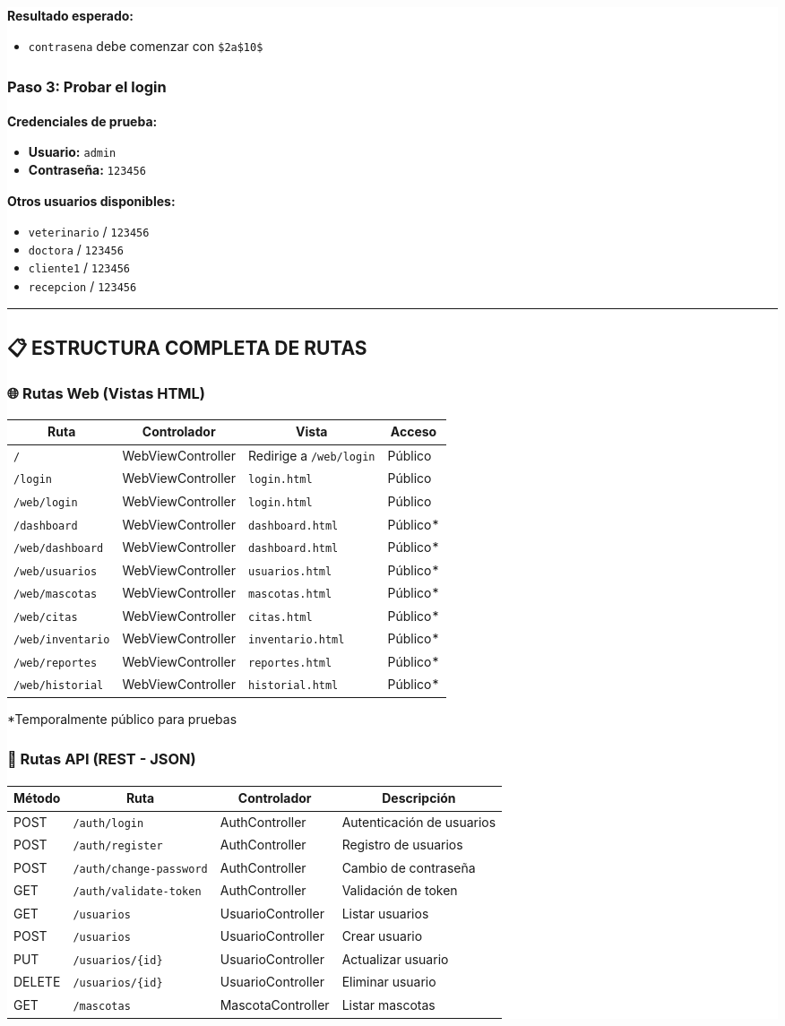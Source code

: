 **Resultado esperado:**
- `contrasena` debe comenzar con `$2a$10$`

### Paso 3: Probar el login

**Credenciales de prueba:**
- **Usuario:** `admin`
- **Contraseña:** `123456`

**Otros usuarios disponibles:**
- `veterinario` / `123456`
- `doctora` / `123456`
- `cliente1` / `123456`
- `recepcion` / `123456`

---

## 📋 ESTRUCTURA COMPLETA DE RUTAS

### 🌐 Rutas Web (Vistas HTML)

| Ruta | Controlador | Vista | Acceso |
|------|-------------|-------|--------|
| `/` | WebViewController | Redirige a `/web/login` | Público |
| `/login` | WebViewController | `login.html` | Público |
| `/web/login` | WebViewController | `login.html` | Público |
| `/dashboard` | WebViewController | `dashboard.html` | Público* |
| `/web/dashboard` | WebViewController | `dashboard.html` | Público* |
| `/web/usuarios` | WebViewController | `usuarios.html` | Público* |
| `/web/mascotas` | WebViewController | `mascotas.html` | Público* |
| `/web/citas` | WebViewController | `citas.html` | Público* |
| `/web/inventario` | WebViewController | `inventario.html` | Público* |
| `/web/reportes` | WebViewController | `reportes.html` | Público* |
| `/web/historial` | WebViewController | `historial.html` | Público* |

*Temporalmente público para pruebas

### 🔌 Rutas API (REST - JSON)

| Método | Ruta | Controlador | Descripción |
|--------|------|-------------|-------------|
| POST | `/auth/login` | AuthController | Autenticación de usuarios |
| POST | `/auth/register` | AuthController | Registro de usuarios |
| POST | `/auth/change-password` | AuthController | Cambio de contraseña |
| GET | `/auth/validate-token` | AuthController | Validación de token |
| GET | `/usuarios` | UsuarioController | Listar usuarios |
| POST | `/usuarios` | UsuarioController | Crear usuario |
| PUT | `/usuarios/{id}` | UsuarioController | Actualizar usuario |
| DELETE | `/usuarios/{id}` | UsuarioController | Eliminar usuario |
| GET | `/mascotas` | MascotaController | Listar mascotas |
